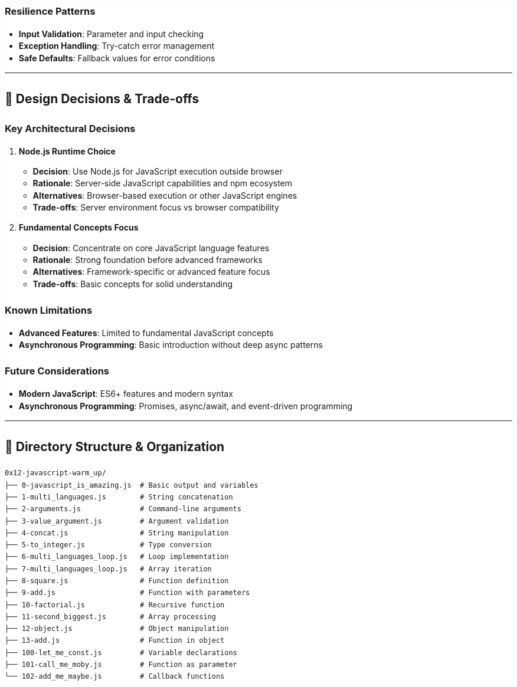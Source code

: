 ### Resilience Patterns
- **Input Validation**: Parameter and input checking
- **Exception Handling**: Try-catch error management
- **Safe Defaults**: Fallback values for error conditions

---

## 🎯 Design Decisions & Trade-offs

### Key Architectural Decisions
1. **Node.js Runtime Choice**
   - **Decision**: Use Node.js for JavaScript execution outside browser
   - **Rationale**: Server-side JavaScript capabilities and npm ecosystem
   - **Alternatives**: Browser-based execution or other JavaScript engines
   - **Trade-offs**: Server environment focus vs browser compatibility

2. **Fundamental Concepts Focus**
   - **Decision**: Concentrate on core JavaScript language features
   - **Rationale**: Strong foundation before advanced frameworks
   - **Alternatives**: Framework-specific or advanced feature focus
   - **Trade-offs**: Basic concepts for solid understanding

### Known Limitations
- **Advanced Features**: Limited to fundamental JavaScript concepts
- **Asynchronous Programming**: Basic introduction without deep async patterns

### Future Considerations
- **Modern JavaScript**: ES6+ features and modern syntax
- **Asynchronous Programming**: Promises, async/await, and event-driven programming

---

## 📁 Directory Structure & Organization

```
0x12-javascript-warm_up/
├── 0-javascript_is_amazing.js  # Basic output and variables
├── 1-multi_languages.js        # String concatenation
├── 2-arguments.js              # Command-line arguments
├── 3-value_argument.js         # Argument validation
├── 4-concat.js                 # String manipulation
├── 5-to_integer.js             # Type conversion
├── 6-multi_languages_loop.js   # Loop implementation
├── 7-multi_languages_loop.js   # Array iteration
├── 8-square.js                 # Function definition
├── 9-add.js                    # Function with parameters
├── 10-factorial.js             # Recursive function
├── 11-second_biggest.js        # Array processing
├── 12-object.js                # Object manipulation
├── 13-add.js                   # Function in object
├── 100-let_me_const.js         # Variable declarations
├── 101-call_me_moby.js         # Function as parameter
└── 102-add_me_maybe.js         # Callback functions
```

